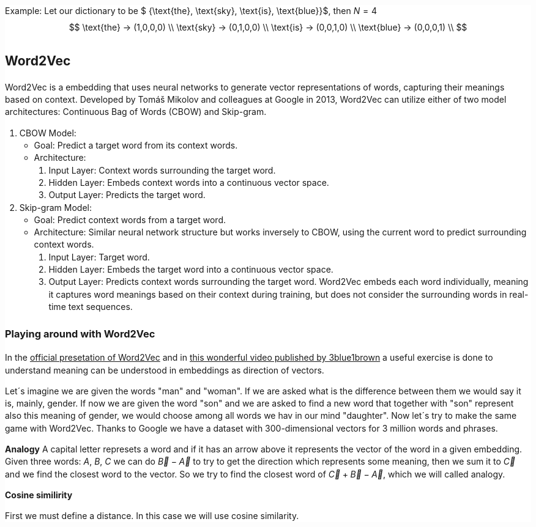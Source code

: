 Example: Let our dictionary to be $ \{\text{the}, \text{sky}, \text{is}, \text{blue}\}$, then $N = 4$
$$
\text{the} -> (1,0,0,0) \\
\text{sky} -> (0,1,0,0) \\
\text{is} -> (0,0,1,0) \\
\text{blue} -> (0,0,0,1) \\
$$

## Word2Vec
Word2Vec is a embedding that uses neural networks to generate vector representations of words, capturing their meanings based on context. Developed by Tomáš Mikolov and colleagues at Google in 2013, Word2Vec can utilize either of two model architectures: Continuous Bag of Words (CBOW) and Skip-gram.
1. CBOW Model:
    - Goal: Predict a target word from its context words.
    - Architecture:
        1. Input Layer: Context words surrounding the target word.
        2. Hidden Layer: Embeds context words into a continuous vector space.
        3. Output Layer: Predicts the target word.
2. Skip-gram Model:
    - Goal: Predict context words from a target word.
    - Architecture: Similar neural network structure but works inversely to CBOW, using the current word to predict surrounding context words.
        1. Input Layer: Target word.
        2. Hidden Layer: Embeds the target word into a continuous vector space.
        3. Output Layer: Predicts context words surrounding the target word.
Word2Vec embeds each word individually, meaning it captures word meanings based on their context during training, but does not consider the surrounding words in real-time text sequences.

### Playing around with Word2Vec
In the [official presetation of Word2Vec](https://code.google.com/archive/p/word2vec/) and in [this wonderful video published by 3blue1brown](https://www.youtube.com/watch?v=wjZofJX0v4M&t=945s) a useful exercise is done to understand meaning can be understood in embeddings as direction of vectors.

Let´s imagine we are given the words "man" and "woman". If we are asked what is the difference between them we would say it is, mainly, gender. If now we are given the word "son" and we are asked to find a new word that together with "son" represent also this meaning of gender, we would choose among all words we hav in our mind "daughter". 
Now let´s try to make the same game with Word2Vec. Thanks to Google we have a dataset with 300-dimensional vectors for 3 million words and phrases. 

**Analogy**
A capital letter represets a word and if it has an arrow above it represents the vector of the word in a given embedding.
Given three words: $A$, $B$, $C$ we can do $\vec{B} - \vec{A}$ to try to get the direction which represents some meaning, then we sum it to $\vec{C}$ and we find the closest word to the vector. So we try to find the closest word of $\vec{C} + \vec{B} - \vec{A}$, which we will called analogy.

**Cosine similirity**

First we must define a distance. In this case we will use cosine similarity.
